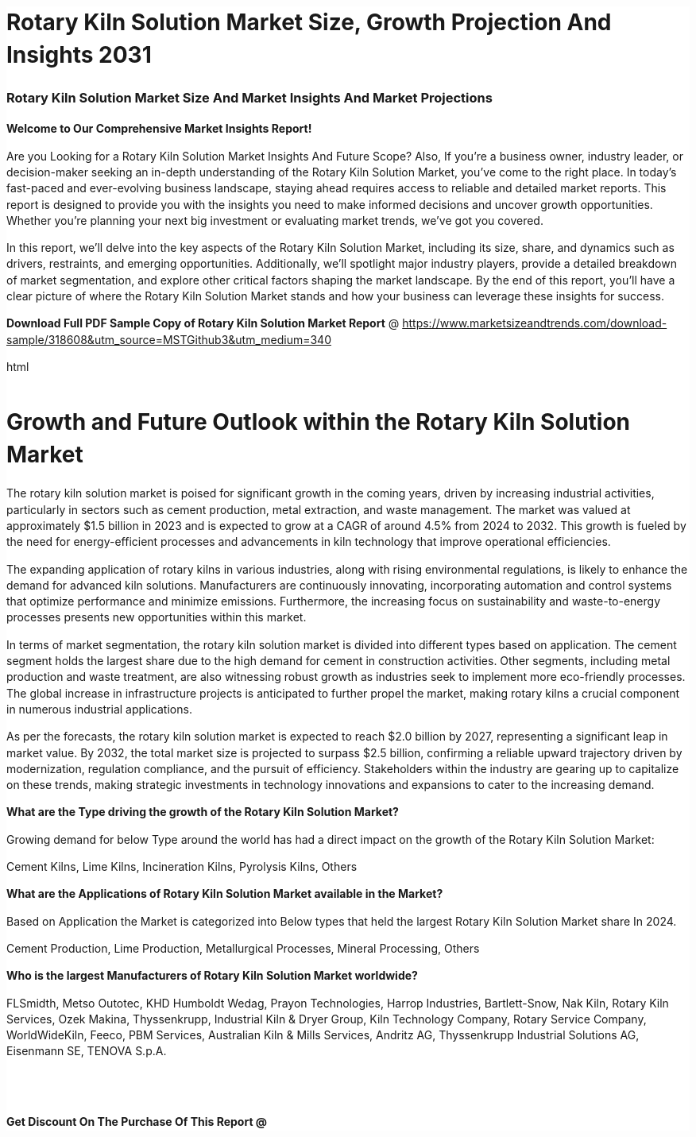 <H1> Rotary Kiln Solution Market Size, Growth Projection And Insights 2031</H1><div class="" data-test-id=""><h3><span class="">Rotary Kiln Solution Market Size And Market Insights And Market Projections</span></h3></div><div class="" data-test-id=""><p><strong>Welcome to Our Comprehensive Market Insights Report!</strong></p><p>Are you Looking for a Rotary Kiln Solution Market Insights And Future Scope? Also, If you&rsquo;re a business owner, industry leader, or decision-maker seeking an in-depth understanding of the Rotary Kiln Solution Market, you&rsquo;ve come to the right place. In today&rsquo;s fast-paced and ever-evolving business landscape, staying ahead requires access to reliable and detailed market reports. This report is designed to provide you with the insights you need to make informed decisions and uncover growth opportunities. Whether you&rsquo;re planning your next big investment or evaluating market trends, we&rsquo;ve got you covered.</p><p>In this report, we&rsquo;ll delve into the key aspects of the Rotary Kiln Solution Market, including its size, share, and dynamics such as drivers, restraints, and emerging opportunities. Additionally, we&rsquo;ll spotlight major industry players, provide a detailed breakdown of market segmentation, and explore other critical factors shaping the market landscape. By the end of this report, you&rsquo;ll have a clear picture of where the Rotary Kiln Solution Market stands and how your business can leverage these insights for success.</p><p><strong>Download Full PDF Sample Copy of Rotary Kiln Solution Market Report</strong> @ <a href="https://www.marketsizeandtrends.com/download-sample/318608&utm_source=MSTGithub3&utm_medium=340" target="_blank">https://www.marketsizeandtrends.com/download-sample/318608&utm_source=MSTGithub3&utm_medium=340</a></p></div><div class="" data-test-id=""><p><span class="">html<!DOCTYPE html><html lang="en"><head> <meta charset="UTF-8"> <meta name="viewport" content="width=device-width, initial-scale=1.0"> <title>Rotary Kiln Solution Market Growth and Future Outlook</title></head><body> <h1>Growth and Future Outlook within the Rotary Kiln Solution Market</h1> <p>The rotary kiln solution market is poised for significant growth in the coming years, driven by increasing industrial activities, particularly in sectors such as cement production, metal extraction, and waste management. The market was valued at approximately $1.5 billion in 2023 and is expected to grow at a CAGR of around 4.5% from 2024 to 2032. This growth is fueled by the need for energy-efficient processes and advancements in kiln technology that improve operational efficiencies.</p> <p>The expanding application of rotary kilns in various industries, along with rising environmental regulations, is likely to enhance the demand for advanced kiln solutions. Manufacturers are continuously innovating, incorporating automation and control systems that optimize performance and minimize emissions. Furthermore, the increasing focus on sustainability and waste-to-energy processes presents new opportunities within this market.</p> <p><strong></strong></p> <p>In terms of market segmentation, the rotary kiln solution market is divided into different types based on application. The cement segment holds the largest share due to the high demand for cement in construction activities. Other segments, including metal production and waste treatment, are also witnessing robust growth as industries seek to implement more eco-friendly processes. The global increase in infrastructure projects is anticipated to further propel the market, making rotary kilns a crucial component in numerous industrial applications.</p> <p>As per the forecasts, the rotary kiln solution market is expected to reach $2.0 billion by 2027, representing a significant leap in market value. By 2032, the total market size is projected to surpass $2.5 billion, confirming a reliable upward trajectory driven by modernization, regulation compliance, and the pursuit of efficiency. Stakeholders within the industry are gearing up to capitalize on these trends, making strategic investments in technology innovations and expansions to cater to the increasing demand.</p></body></html></span></p><p><strong><span class="">What are the&nbsp;Type driving the growth of the Rotary Kiln Solution Market?</span></strong></p></div><div class="" data-test-id=""><p><span class="">Growing demand for below Type around the world has had a direct impact on the growth of the Rotary Kiln Solution Market:</span></p></div><div class="" data-test-id=""><p>Cement Kilns, Lime Kilns, Incineration Kilns, Pyrolysis Kilns, Others</p><p><span class=""><strong>What are the&nbsp;Applications&nbsp;of Rotary Kiln Solution Market available in the Market?</strong></span></p></div><div class="" data-test-id=""><p><span class="">Based on Application the Market is categorized into Below types that held the largest Rotary Kiln Solution Market share In 2024.</span></p></div><div class="" data-test-id=""><p><span class="">Cement Production, Lime Production, Metallurgical Processes, Mineral Processing, Others</span></p><p><span class=""><strong>Who is the largest Manufacturers of Rotary Kiln Solution Market worldwide?</strong></span></p></div><div class="" data-test-id=""><p><span class="">FLSmidth, Metso Outotec, KHD Humboldt Wedag, Prayon Technologies, Harrop Industries, Bartlett-Snow, Nak Kiln, Rotary Kiln Services, Ozek Makina, Thyssenkrupp, Industrial Kiln & Dryer Group, Kiln Technology Company, Rotary Service Company, WorldWideKiln, Feeco, PBM Services, Australian Kiln & Mills Services, Andritz AG, Thyssenkrupp Industrial Solutions AG, Eisenmann SE, TENOVA S.p.A.</span></p></div><div class="" data-test-id="">&nbsp;</div><div class="" data-test-id="">&nbsp;</div><div class="" data-test-id=""><p><span class=""><strong>Get Discount On The Purchase Of This Report @</strong>